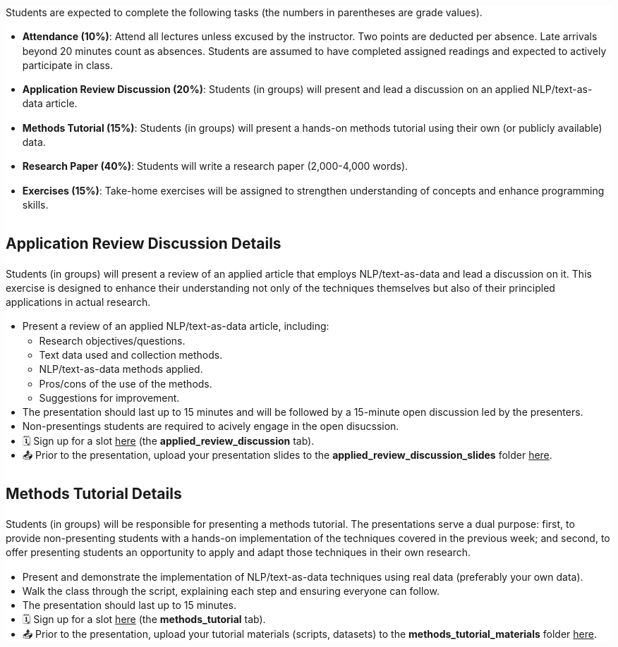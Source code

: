 Students are expected to complete the following tasks (the numbers in parentheses are grade values).

- **Attendance (10%)**: Attend all lectures unless excused by the instructor. Two points are deducted per absence. Late arrivals beyond 20 minutes count as absences. Students are assumed to have completed assigned readings and expected to actively participate in class.

- **Application Review Discussion (20%)**: Students (in groups) will present and lead a discussion on an applied NLP/text-as-data article.

- **Methods Tutorial (15%)**: Students (in groups) will present a hands-on methods tutorial using their own (or publicly available) data.
    
- **Research Paper (40%)**: Students will write a research paper (2,000-4,000 words).

- **Exercises (15%)**: Take-home exercises will be assigned to strengthen understanding of concepts and enhance programming skills.
  
## Application Review Discussion Details

Students (in groups) will present a review of an applied article that employs NLP/text-as-data and lead a discussion on it. This exercise is designed to enhance their understanding not only of the techniques themselves but also of their principled applications in actual research.

- Present a review of an applied NLP/text-as-data article, including:
    - Research objectives/questions.
    - Text data used and collection methods.
    - NLP/text-as-data methods applied.
    - Pros/cons of the use of the methods.
    - Suggestions for improvement.
- The presentation should last up to 15 minutes and will be followed by a 15-minute open discussion led by the presenters.
- Non-presentings students are required to acively engage in the open disucssion. <br>
- 🗓️ Sign up for a slot [here](https://docs.google.com/spreadsheets/d/1QpepppII8QjuzLN3CfQ6R7xqnmPmb6KGyEXpMhVz480/edit?usp=sharing) (the **applied_review_discussion** tab). 
- 📤 Prior to the presentation, upload your presentation slides to the **applied_review_discussion_slides** folder [here](https://drive.google.com/drive/folders/1w3xBhbPXvhQsElDQISanHKIz9eRAJSiP?usp=share_link).

## Methods Tutorial Details

Students (in groups) will be responsible for presenting a methods tutorial. The presentations serve a dual purpose: first, to provide non-presenting students with a hands-on implementation of the techniques covered in the previous week; and second, to offer presenting students an opportunity to apply and adapt those techniques in their own research.

- Present and demonstrate the implementation of NLP/text-as-data techniques using real data (preferably your own data).
- Walk the class through the script, explaining each step and ensuring everyone can follow.
- The presentation should last up to 15 minutes.
- 🗓️ Sign up for a slot [here](https://docs.google.com/spreadsheets/d/1QpepppII8QjuzLN3CfQ6R7xqnmPmb6KGyEXpMhVz480/edit?usp=sharing) (the **methods_tutorial** tab).
- 📤 Prior to the presentation, upload your tutorial materials (scripts, datasets) to the **methods_tutorial_materials** folder [here](https://drive.google.com/drive/folders/1w3xBhbPXvhQsElDQISanHKIz9eRAJSiP?usp=share_link).
